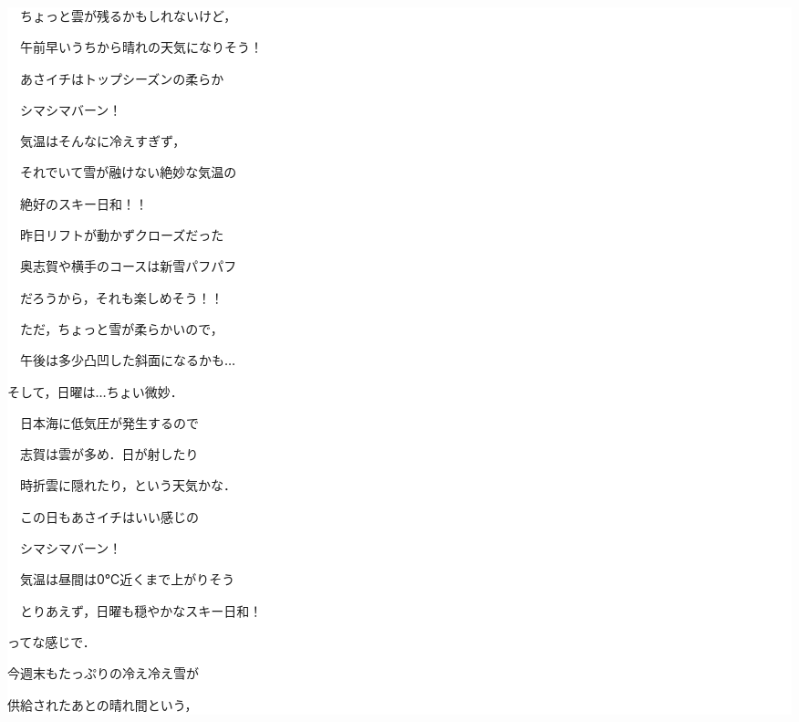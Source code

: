 　ちょっと雲が残るかもしれないけど，


　午前早いうちから晴れの天気になりそう！


　あさイチはトップシーズンの柔らか


　シマシマバーン！


　気温はそんなに冷えすぎず，


　それでいて雪が融けない絶妙な気温の


　絶好のスキー日和！！


　昨日リフトが動かずクローズだった


　奥志賀や横手のコースは新雪パフパフ


　だろうから，それも楽しめそう！！


　ただ，ちょっと雪が柔らかいので，


　午後は多少凸凹した斜面になるかも…





そして，日曜は…ちょい微妙．


　日本海に低気圧が発生するので


　志賀は雲が多め．日が射したり


　時折雲に隠れたり，という天気かな．


　この日もあさイチはいい感じの


　シマシマバーン！


　気温は昼間は0℃近くまで上がりそう


　とりあえず，日曜も穏やかなスキー日和！　





ってな感じで．


今週末もたっぷりの冷え冷え雪が


供給されたあとの晴れ間という，
